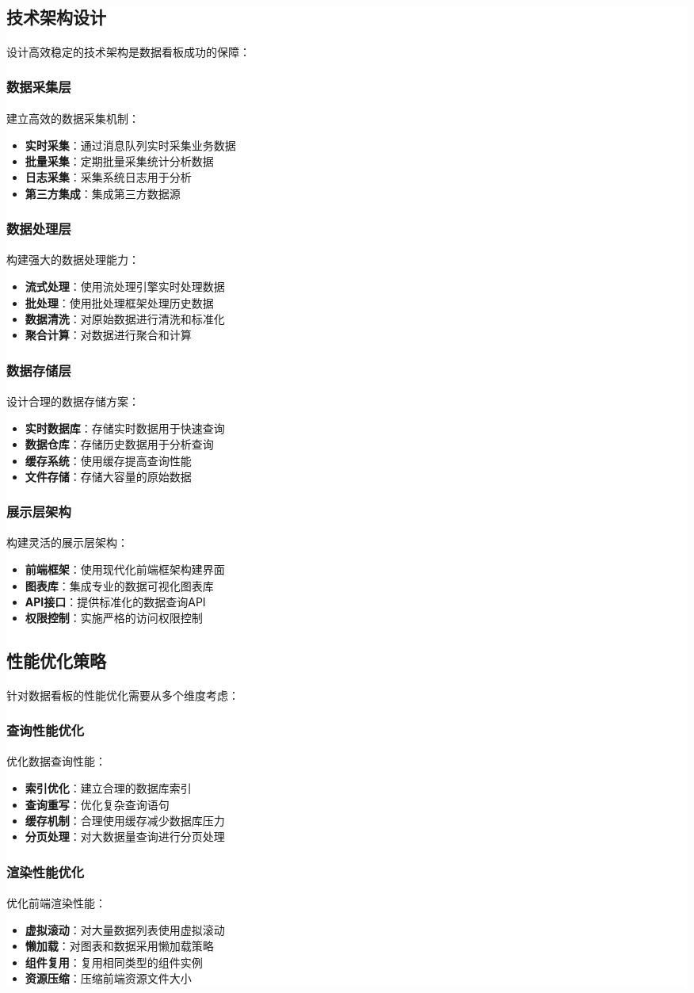 ## 技术架构设计

设计高效稳定的技术架构是数据看板成功的保障：

### 数据采集层

建立高效的数据采集机制：
- **实时采集**：通过消息队列实时采集业务数据
- **批量采集**：定期批量采集统计分析数据
- **日志采集**：采集系统日志用于分析
- **第三方集成**：集成第三方数据源

### 数据处理层

构建强大的数据处理能力：
- **流式处理**：使用流处理引擎实时处理数据
- **批处理**：使用批处理框架处理历史数据
- **数据清洗**：对原始数据进行清洗和标准化
- **聚合计算**：对数据进行聚合和计算

### 数据存储层

设计合理的数据存储方案：
- **实时数据库**：存储实时数据用于快速查询
- **数据仓库**：存储历史数据用于分析查询
- **缓存系统**：使用缓存提高查询性能
- **文件存储**：存储大容量的原始数据

### 展示层架构

构建灵活的展示层架构：
- **前端框架**：使用现代化前端框架构建界面
- **图表库**：集成专业的数据可视化图表库
- **API接口**：提供标准化的数据查询API
- **权限控制**：实施严格的访问权限控制

## 性能优化策略

针对数据看板的性能优化需要从多个维度考虑：

### 查询性能优化

优化数据查询性能：
- **索引优化**：建立合理的数据库索引
- **查询重写**：优化复杂查询语句
- **缓存机制**：合理使用缓存减少数据库压力
- **分页处理**：对大数据量查询进行分页处理

### 渲染性能优化

优化前端渲染性能：
- **虚拟滚动**：对大量数据列表使用虚拟滚动
- **懒加载**：对图表和数据采用懒加载策略
- **组件复用**：复用相同类型的组件实例
- **资源压缩**：压缩前端资源文件大小
